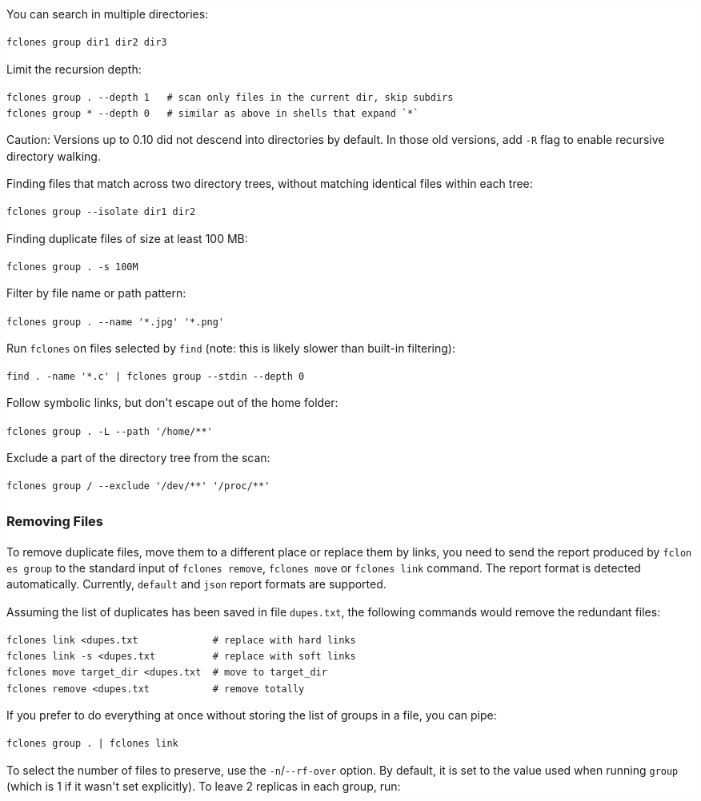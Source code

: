 You can search in multiple directories:

    fclones group dir1 dir2 dir3

Limit the recursion depth:
    
    fclones group . --depth 1   # scan only files in the current dir, skip subdirs
    fclones group * --depth 0   # similar as above in shells that expand `*` 

Caution: Versions up to 0.10 did not descend into directories by default.
In those old versions, add `-R` flag to enable recursive directory walking.

Finding files that match across two directory trees, without matching identical files
within each tree:

    fclones group --isolate dir1 dir2

Finding duplicate files of size at least 100 MB: 

    fclones group . -s 100M

Filter by file name or path pattern:

    fclones group . --name '*.jpg' '*.png' 
                
Run `fclones` on files selected by `find` (note: this is likely slower than built-in filtering):

    find . -name '*.c' | fclones group --stdin --depth 0

Follow symbolic links, but don't escape out of the home folder:

    fclones group . -L --path '/home/**'
    
Exclude a part of the directory tree from the scan:

    fclones group / --exclude '/dev/**' '/proc/**'    

### Removing Files
To remove duplicate files, move them to a different place or replace them by links, 
you need to send the report produced by `fclones group` to the standard input 
of `fclones remove`, `fclones move` or `fclones link` command.
The report format is detected automatically. Currently, `default` and `json` report 
formats are supported. 

Assuming the list of duplicates has been saved in file `dupes.txt`, the following commands would remove
the redundant files: 

    fclones link <dupes.txt             # replace with hard links
    fclones link -s <dupes.txt          # replace with soft links
    fclones move target_dir <dupes.txt  # move to target_dir  
    fclones remove <dupes.txt           # remove totally
    

If you prefer to do everything at once without storing the list of groups in a file, you can pipe:

    fclones group . | fclones link

To select the number of files to preserve, use the `-n`/`--rf-over` option.
By default, it is set to the value used when running `group` (which is 1 if it wasn't set explicitly). 
To leave 2 replicas in each group, run: 
